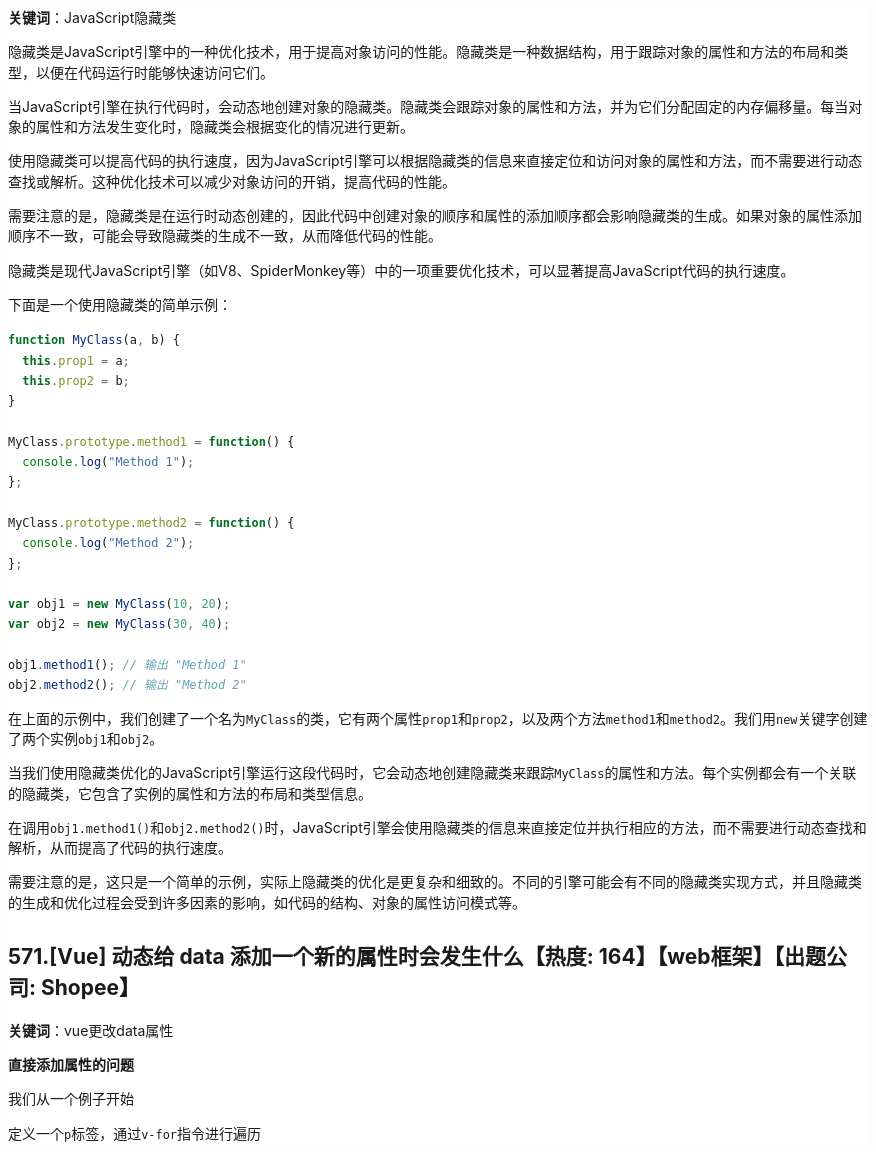 **关键词**：JavaScript隐藏类

隐藏类是JavaScript引擎中的一种优化技术，用于提高对象访问的性能。隐藏类是一种数据结构，用于跟踪对象的属性和方法的布局和类型，以便在代码运行时能够快速访问它们。

当JavaScript引擎在执行代码时，会动态地创建对象的隐藏类。隐藏类会跟踪对象的属性和方法，并为它们分配固定的内存偏移量。每当对象的属性和方法发生变化时，隐藏类会根据变化的情况进行更新。

使用隐藏类可以提高代码的执行速度，因为JavaScript引擎可以根据隐藏类的信息来直接定位和访问对象的属性和方法，而不需要进行动态查找或解析。这种优化技术可以减少对象访问的开销，提高代码的性能。

需要注意的是，隐藏类是在运行时动态创建的，因此代码中创建对象的顺序和属性的添加顺序都会影响隐藏类的生成。如果对象的属性添加顺序不一致，可能会导致隐藏类的生成不一致，从而降低代码的性能。

隐藏类是现代JavaScript引擎（如V8、SpiderMonkey等）中的一项重要优化技术，可以显著提高JavaScript代码的执行速度。


下面是一个使用隐藏类的简单示例：

```javascript
function MyClass(a, b) {
  this.prop1 = a;
  this.prop2 = b;
}

MyClass.prototype.method1 = function() {
  console.log("Method 1");
};

MyClass.prototype.method2 = function() {
  console.log("Method 2");
};

var obj1 = new MyClass(10, 20);
var obj2 = new MyClass(30, 40);

obj1.method1(); // 输出 "Method 1"
obj2.method2(); // 输出 "Method 2"
```

在上面的示例中，我们创建了一个名为`MyClass`的类，它有两个属性`prop1`和`prop2`，以及两个方法`method1`和`method2`。我们用`new`关键字创建了两个实例`obj1`和`obj2`。

当我们使用隐藏类优化的JavaScript引擎运行这段代码时，它会动态地创建隐藏类来跟踪`MyClass`的属性和方法。每个实例都会有一个关联的隐藏类，它包含了实例的属性和方法的布局和类型信息。

在调用`obj1.method1()`和`obj2.method2()`时，JavaScript引擎会使用隐藏类的信息来直接定位并执行相应的方法，而不需要进行动态查找和解析，从而提高了代码的执行速度。

需要注意的是，这只是一个简单的示例，实际上隐藏类的优化是更复杂和细致的。不同的引擎可能会有不同的隐藏类实现方式，并且隐藏类的生成和优化过程会受到许多因素的影响，如代码的结构、对象的属性访问模式等。

           

## 571.[Vue] 动态给 data 添加一个新的属性时会发生什么【热度: 164】【web框架】【出题公司: Shopee】
      
**关键词**：vue更改data属性

**直接添加属性的问题**

我们从一个例子开始

定义一个`p`标签，通过`v-for`指令进行遍历
